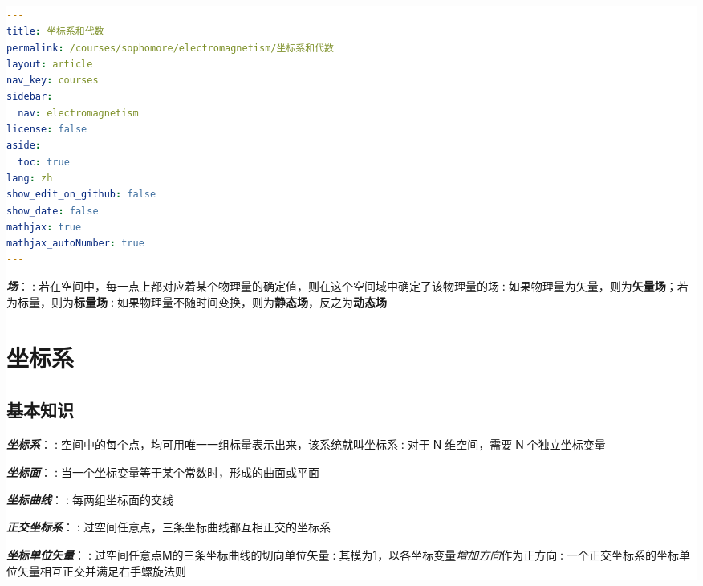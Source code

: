 ```yaml
---
title: 坐标系和代数
permalink: /courses/sophomore/electromagnetism/坐标系和代数
layout: article
nav_key: courses
sidebar:
  nav: electromagnetism
license: false
aside:
  toc: true
lang: zh
show_edit_on_github: false
show_date: false
mathjax: true
mathjax_autoNumber: true
---
```




$$
\newcommand{\dif}{\mathop{}\!\mathrm{d}}
\newcommand{\p}{\partial\,}
$$


***场***：
: 若在空间中，每一点上都对应着某个物理量的确定值，则在这个空间域中确定了该物理量的场
: 如果物理量为矢量，则为**矢量场**；若为标量，则为**标量场**
: 如果物理量不随时间变换，则为**静态场**，反之为**动态场**

# 坐标系

## 基本知识

***坐标系***：
: 空间中的每个点，均可用唯一一组标量表示出来，该系统就叫坐标系
: 对于 N 维空间，需要 N 个独立坐标变量

***坐标面***：
: 当一个坐标变量等于某个常数时，形成的曲面或平面

***坐标曲线***：
: 每两组坐标面的交线

***正交坐标系***：
: 过空间任意点，三条坐标曲线都互相正交的坐标系

***坐标单位矢量***：
: 过空间任意点M的三条坐标曲线的切向单位矢量
: 其模为1，以各坐标变量*增加方向*作为正方向
: 一个正交坐标系的坐标单位矢量相互正交并满足右手螺旋法则
